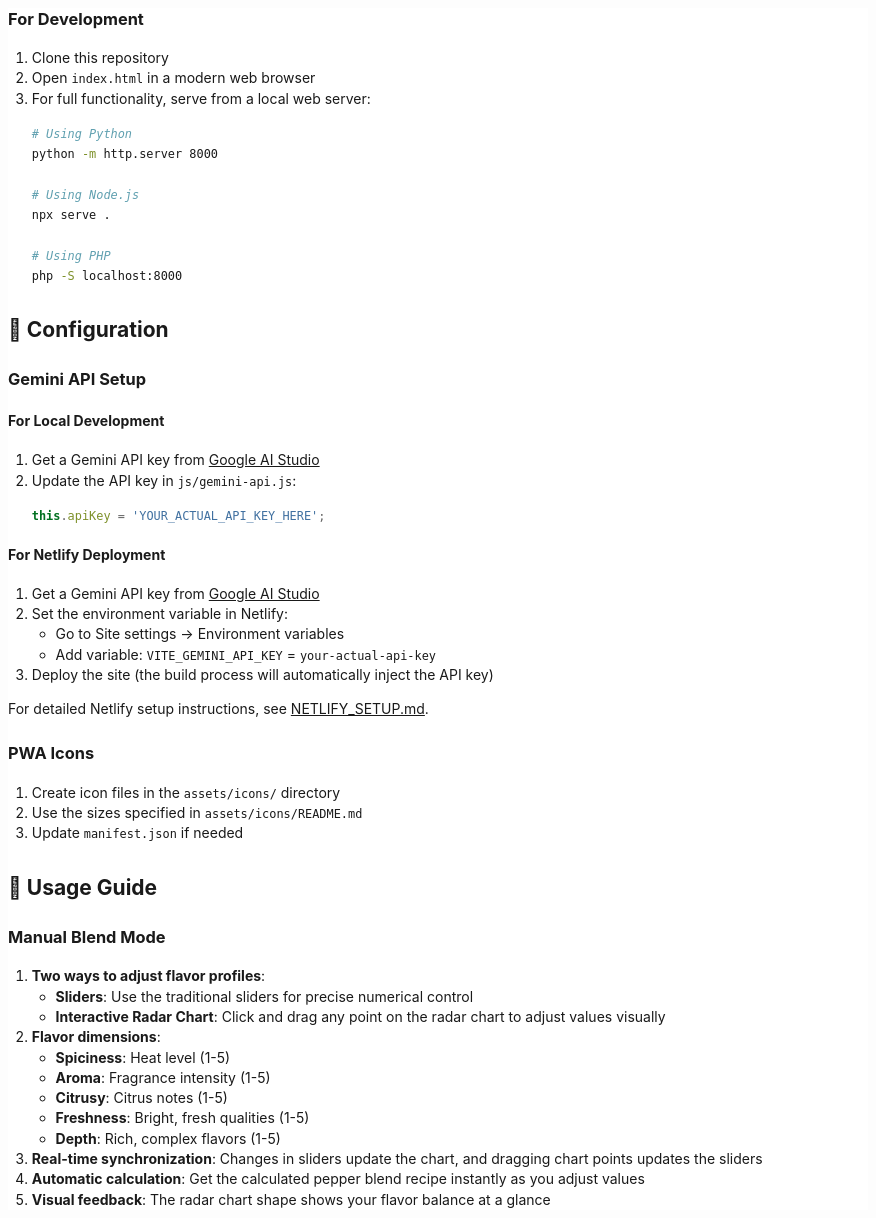 ### For Development
1. Clone this repository
2. Open `index.html` in a modern web browser
3. For full functionality, serve from a local web server:
   ```bash
   # Using Python
   python -m http.server 8000
   
   # Using Node.js
   npx serve .
   
   # Using PHP
   php -S localhost:8000
   ```

## 🔧 Configuration

### Gemini API Setup

#### For Local Development
1. Get a Gemini API key from [Google AI Studio](https://makersuite.google.com/)
2. Update the API key in `js/gemini-api.js`:
   ```javascript
   this.apiKey = 'YOUR_ACTUAL_API_KEY_HERE';
   ```

#### For Netlify Deployment
1. Get a Gemini API key from [Google AI Studio](https://makersuite.google.com/)
2. Set the environment variable in Netlify:
   - Go to Site settings → Environment variables
   - Add variable: `VITE_GEMINI_API_KEY` = `your-actual-api-key`
3. Deploy the site (the build process will automatically inject the API key)

For detailed Netlify setup instructions, see [NETLIFY_SETUP.md](NETLIFY_SETUP.md).

### PWA Icons
1. Create icon files in the `assets/icons/` directory
2. Use the sizes specified in `assets/icons/README.md`
3. Update `manifest.json` if needed

## 📖 Usage Guide

### Manual Blend Mode
1. **Two ways to adjust flavor profiles**:
   - **Sliders**: Use the traditional sliders for precise numerical control
   - **Interactive Radar Chart**: Click and drag any point on the radar chart to adjust values visually
2. **Flavor dimensions**:
   - **Spiciness**: Heat level (1-5)
   - **Aroma**: Fragrance intensity (1-5)
   - **Citrusy**: Citrus notes (1-5)
   - **Freshness**: Bright, fresh qualities (1-5)
   - **Depth**: Rich, complex flavors (1-5)
3. **Real-time synchronization**: Changes in sliders update the chart, and dragging chart points updates the sliders
4. **Automatic calculation**: Get the calculated pepper blend recipe instantly as you adjust values
5. **Visual feedback**: The radar chart shape shows your flavor balance at a glance
